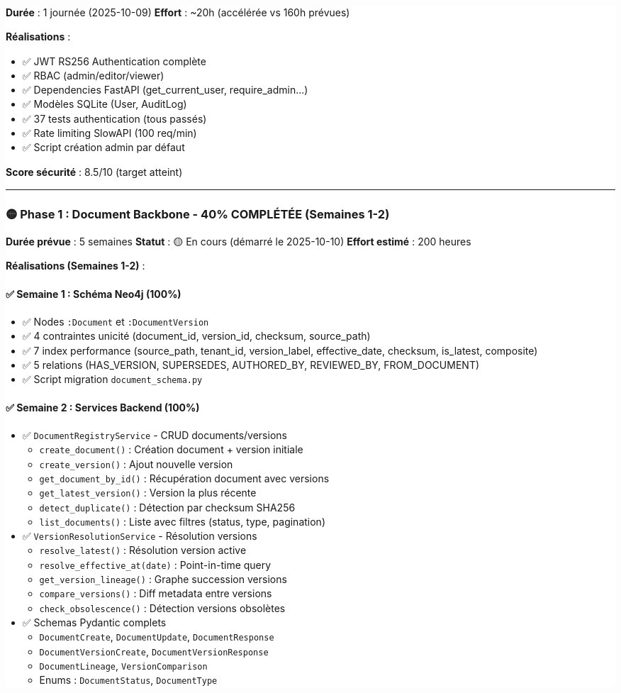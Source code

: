 **Durée** : 1 journée (2025-10-09)
**Effort** : ~20h (accélérée vs 160h prévues)

**Réalisations** :
- ✅ JWT RS256 Authentication complète
- ✅ RBAC (admin/editor/viewer)
- ✅ Dependencies FastAPI (get_current_user, require_admin...)
- ✅ Modèles SQLite (User, AuditLog)
- ✅ 37 tests authentication (tous passés)
- ✅ Rate limiting SlowAPI (100 req/min)
- ✅ Script création admin par défaut

**Score sécurité** : 8.5/10 (target atteint)

---

### 🟡 Phase 1 : Document Backbone - **40% COMPLÉTÉE** (Semaines 1-2)

**Durée prévue** : 5 semaines
**Statut** : 🟡 En cours (démarré le 2025-10-10)
**Effort estimé** : 200 heures

**Réalisations (Semaines 1-2)** :

#### ✅ Semaine 1 : Schéma Neo4j (100%)
- ✅ Nodes `:Document` et `:DocumentVersion`
- ✅ 4 contraintes unicité (document_id, version_id, checksum, source_path)
- ✅ 7 index performance (source_path, tenant_id, version_label, effective_date, checksum, is_latest, composite)
- ✅ 5 relations (HAS_VERSION, SUPERSEDES, AUTHORED_BY, REVIEWED_BY, FROM_DOCUMENT)
- ✅ Script migration `document_schema.py`

#### ✅ Semaine 2 : Services Backend (100%)
- ✅ `DocumentRegistryService` - CRUD documents/versions
  - `create_document()` : Création document + version initiale
  - `create_version()` : Ajout nouvelle version
  - `get_document_by_id()` : Récupération document avec versions
  - `get_latest_version()` : Version la plus récente
  - `detect_duplicate()` : Détection par checksum SHA256
  - `list_documents()` : Liste avec filtres (status, type, pagination)
- ✅ `VersionResolutionService` - Résolution versions
  - `resolve_latest()` : Résolution version active
  - `resolve_effective_at(date)` : Point-in-time query
  - `get_version_lineage()` : Graphe succession versions
  - `compare_versions()` : Diff metadata entre versions
  - `check_obsolescence()` : Détection versions obsolètes
- ✅ Schemas Pydantic complets
  - `DocumentCreate`, `DocumentUpdate`, `DocumentResponse`
  - `DocumentVersionCreate`, `DocumentVersionResponse`
  - `DocumentLineage`, `VersionComparison`
  - Enums : `DocumentStatus`, `DocumentType`
